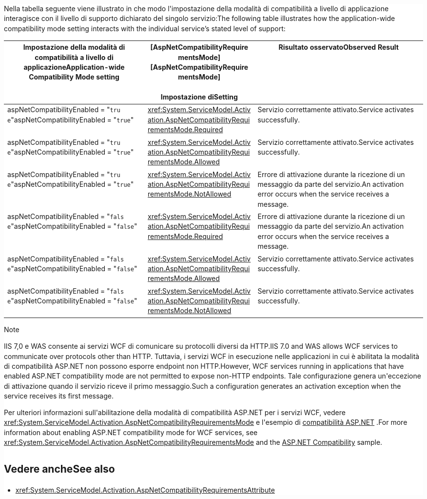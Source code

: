 <span data-ttu-id="4549c-154">Nella tabella seguente viene illustrato in che modo l'impostazione della modalità di compatibilità a livello di applicazione interagisce con il livello di supporto dichiarato del singolo servizio:</span><span class="sxs-lookup"><span data-stu-id="4549c-154">The following table illustrates how the application-wide compatibility mode setting interacts with the individual service’s stated level of support:</span></span>

|<span data-ttu-id="4549c-155">Impostazione della modalità di compatibilità a livello di applicazione</span><span class="sxs-lookup"><span data-stu-id="4549c-155">Application-wide Compatibility Mode setting</span></span>|<span data-ttu-id="4549c-156">[AspNetCompatibilityRequirementsMode]</span><span class="sxs-lookup"><span data-stu-id="4549c-156">[AspNetCompatibilityRequirementsMode]</span></span><br /><br /> <span data-ttu-id="4549c-157">Impostazione di</span><span class="sxs-lookup"><span data-stu-id="4549c-157">Setting</span></span>|<span data-ttu-id="4549c-158">Risultato osservato</span><span class="sxs-lookup"><span data-stu-id="4549c-158">Observed Result</span></span>|
|--------------------------------------------------|---------------------------------------------------------|---------------------|
|<span data-ttu-id="4549c-159">aspNetCompatibilityEnabled = "`true`"</span><span class="sxs-lookup"><span data-stu-id="4549c-159">aspNetCompatibilityEnabled = "`true`"</span></span>|<xref:System.ServiceModel.Activation.AspNetCompatibilityRequirementsMode.Required>|<span data-ttu-id="4549c-160">Servizio correttamente attivato.</span><span class="sxs-lookup"><span data-stu-id="4549c-160">Service activates successfully.</span></span>|
|<span data-ttu-id="4549c-161">aspNetCompatibilityEnabled = "`true`"</span><span class="sxs-lookup"><span data-stu-id="4549c-161">aspNetCompatibilityEnabled = "`true`"</span></span>|<xref:System.ServiceModel.Activation.AspNetCompatibilityRequirementsMode.Allowed>|<span data-ttu-id="4549c-162">Servizio correttamente attivato.</span><span class="sxs-lookup"><span data-stu-id="4549c-162">Service activates successfully.</span></span>|
|<span data-ttu-id="4549c-163">aspNetCompatibilityEnabled = "`true`"</span><span class="sxs-lookup"><span data-stu-id="4549c-163">aspNetCompatibilityEnabled = "`true`"</span></span>|<xref:System.ServiceModel.Activation.AspNetCompatibilityRequirementsMode.NotAllowed>|<span data-ttu-id="4549c-164">Errore di attivazione durante la ricezione di un messaggio da parte del servizio.</span><span class="sxs-lookup"><span data-stu-id="4549c-164">An activation error occurs when the service receives a message.</span></span>|
|<span data-ttu-id="4549c-165">aspNetCompatibilityEnabled = "`false`"</span><span class="sxs-lookup"><span data-stu-id="4549c-165">aspNetCompatibilityEnabled = "`false`"</span></span>|<xref:System.ServiceModel.Activation.AspNetCompatibilityRequirementsMode.Required>|<span data-ttu-id="4549c-166">Errore di attivazione durante la ricezione di un messaggio da parte del servizio.</span><span class="sxs-lookup"><span data-stu-id="4549c-166">An activation error occurs when the service receives a message.</span></span>|
|<span data-ttu-id="4549c-167">aspNetCompatibilityEnabled = "`false`"</span><span class="sxs-lookup"><span data-stu-id="4549c-167">aspNetCompatibilityEnabled = "`false`"</span></span>|<xref:System.ServiceModel.Activation.AspNetCompatibilityRequirementsMode.Allowed>|<span data-ttu-id="4549c-168">Servizio correttamente attivato.</span><span class="sxs-lookup"><span data-stu-id="4549c-168">Service activates successfully.</span></span>|
|<span data-ttu-id="4549c-169">aspNetCompatibilityEnabled = "`false`"</span><span class="sxs-lookup"><span data-stu-id="4549c-169">aspNetCompatibilityEnabled = "`false`"</span></span>|<xref:System.ServiceModel.Activation.AspNetCompatibilityRequirementsMode.NotAllowed>|<span data-ttu-id="4549c-170">Servizio correttamente attivato.</span><span class="sxs-lookup"><span data-stu-id="4549c-170">Service activates successfully.</span></span>|

> [!NOTE]
> <span data-ttu-id="4549c-171">IIS 7,0 e WAS consente ai servizi WCF di comunicare su protocolli diversi da HTTP.</span><span class="sxs-lookup"><span data-stu-id="4549c-171">IIS 7.0 and WAS allows WCF services to communicate over protocols other than HTTP.</span></span> <span data-ttu-id="4549c-172">Tuttavia, i servizi WCF in esecuzione nelle applicazioni in cui è abilitata la modalità di compatibilità ASP.NET non possono esporre endpoint non HTTP.</span><span class="sxs-lookup"><span data-stu-id="4549c-172">However, WCF services running in applications that have enabled ASP.NET compatibility mode are not permitted to expose non-HTTP endpoints.</span></span> <span data-ttu-id="4549c-173">Tale configurazione genera un'eccezione di attivazione quando il servizio riceve il primo messaggio.</span><span class="sxs-lookup"><span data-stu-id="4549c-173">Such a configuration generates an activation exception when the service receives its first message.</span></span>

<span data-ttu-id="4549c-174">Per ulteriori informazioni sull'abilitazione della modalità di compatibilità ASP.NET per i servizi WCF, vedere <xref:System.ServiceModel.Activation.AspNetCompatibilityRequirementsMode> e l'esempio di [compatibilità ASP.NET](../samples/aspnet-compatibility.md) .</span><span class="sxs-lookup"><span data-stu-id="4549c-174">For more information about enabling ASP.NET compatibility mode for WCF services, see <xref:System.ServiceModel.Activation.AspNetCompatibilityRequirementsMode> and the [ASP.NET Compatibility](../samples/aspnet-compatibility.md) sample.</span></span>

## <a name="see-also"></a><span data-ttu-id="4549c-175">Vedere anche</span><span class="sxs-lookup"><span data-stu-id="4549c-175">See also</span></span>

- <xref:System.ServiceModel.Activation.AspNetCompatibilityRequirementsAttribute>